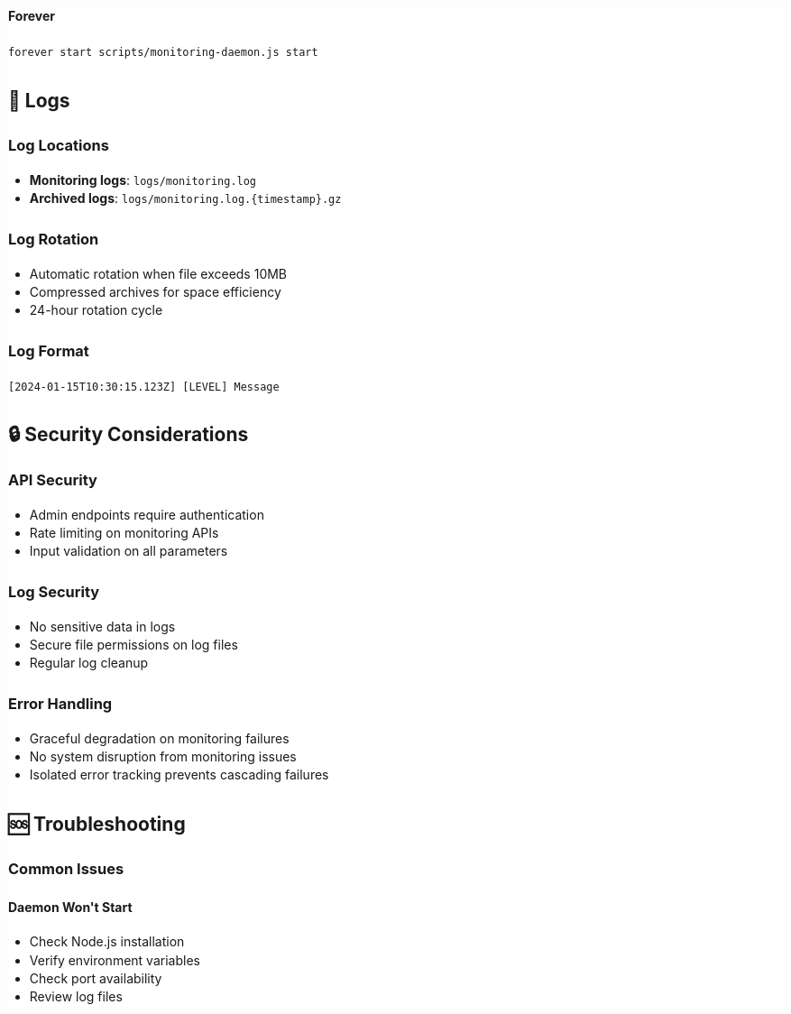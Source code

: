 #### Forever
```bash
forever start scripts/monitoring-daemon.js start
```

## 📝 Logs

### Log Locations
- **Monitoring logs**: `logs/monitoring.log`
- **Archived logs**: `logs/monitoring.log.{timestamp}.gz`

### Log Rotation
- Automatic rotation when file exceeds 10MB
- Compressed archives for space efficiency
- 24-hour rotation cycle

### Log Format
```
[2024-01-15T10:30:15.123Z] [LEVEL] Message
```

## 🔒 Security Considerations

### API Security
- Admin endpoints require authentication
- Rate limiting on monitoring APIs
- Input validation on all parameters

### Log Security
- No sensitive data in logs
- Secure file permissions on log files
- Regular log cleanup

### Error Handling
- Graceful degradation on monitoring failures
- No system disruption from monitoring issues
- Isolated error tracking prevents cascading failures

## 🆘 Troubleshooting

### Common Issues

#### Daemon Won't Start
- Check Node.js installation
- Verify environment variables
- Check port availability
- Review log files
